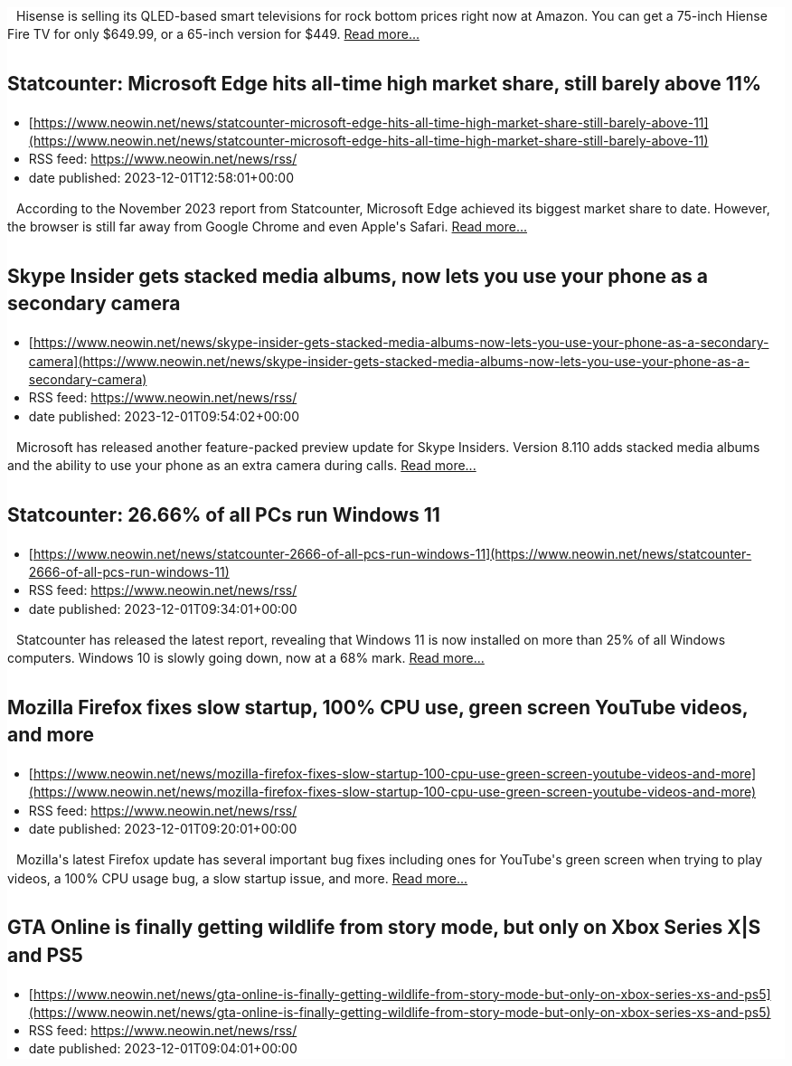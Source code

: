 <div style="float: left; margin-right: 10px;"><img alt="" src="https://cdn.neowin.com/news/images/uploaded/2023/12/1701437021_hisense-fire-tv_medium.jpg" /></div>Hisense is selling its QLED-based smart televisions for rock bottom prices right now at Amazon. You can get a 75-inch Hiense Fire TV for only $649.99, or a 65-inch version for $449. <a href="https://www.neowin.net/deals/get-these-hisense-qled-fire-tvs-for-rock-bottom-prices-right-now-at-amazon">Read more...</a>

## Statcounter: Microsoft Edge hits all-time high market share, still barely above 11%
 - [https://www.neowin.net/news/statcounter-microsoft-edge-hits-all-time-high-market-share-still-barely-above-11](https://www.neowin.net/news/statcounter-microsoft-edge-hits-all-time-high-market-share-still-barely-above-11)
 - RSS feed: https://www.neowin.net/news/rss/
 - date published: 2023-12-01T12:58:01+00:00

<div style="float: left; margin-right: 10px;"><img alt="" src="https://cdn.neowin.com/news/images/uploaded/2023/08/1690886754_browsers_medium.jpg" /></div>According to the November 2023 report from Statcounter, Microsoft Edge achieved its biggest market share to date. However, the browser is still far away from Google Chrome and even Apple&#039;s Safari. <a href="https://www.neowin.net/news/statcounter-microsoft-edge-hits-all-time-high-market-share-still-barely-above-11">Read more...</a>

## Skype Insider gets stacked media albums, now lets you use your phone as a secondary camera
 - [https://www.neowin.net/news/skype-insider-gets-stacked-media-albums-now-lets-you-use-your-phone-as-a-secondary-camera](https://www.neowin.net/news/skype-insider-gets-stacked-media-albums-now-lets-you-use-your-phone-as-a-secondary-camera)
 - RSS feed: https://www.neowin.net/news/rss/
 - date published: 2023-12-01T09:54:02+00:00

<div style="float: left; margin-right: 10px;"><img alt="" src="https://cdn.neowin.com/news/images/uploaded/2023/08/1692366496_skype_preview_medium.jpg" /></div>Microsoft has released another feature-packed preview update for Skype Insiders. Version 8.110 adds stacked media albums and the ability to use your phone as an extra camera during calls. <a href="https://www.neowin.net/news/skype-insider-gets-stacked-media-albums-now-lets-you-use-your-phone-as-a-secondary-camera">Read more...</a>

## Statcounter: 26.66% of all PCs run Windows 11
 - [https://www.neowin.net/news/statcounter-2666-of-all-pcs-run-windows-11](https://www.neowin.net/news/statcounter-2666-of-all-pcs-run-windows-11)
 - RSS feed: https://www.neowin.net/news/rss/
 - date published: 2023-12-01T09:34:01+00:00

<div style="float: left; margin-right: 10px;"><img alt="" src="https://cdn.neowin.com/news/images/uploaded/2023/05/1682950344_windows_11_medium.jpg" /></div>Statcounter has released the latest report, revealing that Windows 11 is now installed on more than 25% of all Windows computers. Windows 10 is slowly going down, now at a 68% mark. <a href="https://www.neowin.net/news/statcounter-2666-of-all-pcs-run-windows-11">Read more...</a>

## Mozilla Firefox fixes slow startup, 100% CPU use, green screen YouTube videos, and more
 - [https://www.neowin.net/news/mozilla-firefox-fixes-slow-startup-100-cpu-use-green-screen-youtube-videos-and-more](https://www.neowin.net/news/mozilla-firefox-fixes-slow-startup-100-cpu-use-green-screen-youtube-videos-and-more)
 - RSS feed: https://www.neowin.net/news/rss/
 - date published: 2023-12-01T09:20:01+00:00

<div style="float: left; margin-right: 10px;"><img alt="" src="https://cdn.neowin.com/news/images/uploaded/2019/09/1568742272_firefoxnew2_medium.jpg" /></div>Mozilla&#039;s latest Firefox update has several important bug fixes including ones for YouTube&#039;s green screen when trying to play videos, a 100% CPU usage bug, a slow startup issue, and more. <a href="https://www.neowin.net/news/mozilla-firefox-fixes-slow-startup-100-cpu-use-green-screen-youtube-videos-and-more">Read more...</a>

## GTA Online is finally getting wildlife from story mode, but only on Xbox Series X|S and PS5
 - [https://www.neowin.net/news/gta-online-is-finally-getting-wildlife-from-story-mode-but-only-on-xbox-series-xs-and-ps5](https://www.neowin.net/news/gta-online-is-finally-getting-wildlife-from-story-mode-but-only-on-xbox-series-xs-and-ps5)
 - RSS feed: https://www.neowin.net/news/rss/
 - date published: 2023-12-01T09:04:01+00:00
